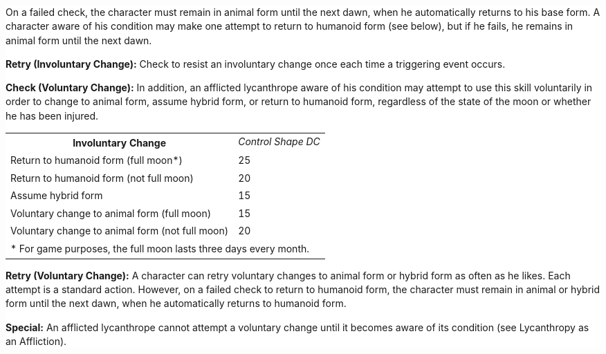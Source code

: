 On a failed check, the character must remain in animal form until the next dawn, when he automatically returns to his base form. A character aware of his condition may make one attempt to return to humanoid form (see below), but if he fails, he remains in animal form until the next dawn.

**Retry (Involuntary Change):** Check to resist an involuntary change once each time a triggering event occurs.

**Check (Voluntary Change):** In addition, an afflicted lycanthrope aware of his condition may attempt to use this skill voluntarily in order to change to animal form, assume hybrid form, or return to humanoid form, regardless of the state of the moon or whether he has been injured.

<table data-debug="no-caption" class="half-width-table"><tbody><tr><th>Involuntary Change</th><td><i>Control Shape DC</i></td></tr><tr><td>Return to humanoid form (full moon*)</td><td>25</td></tr><tr><td>Return to humanoid form (not full moon)</td><td>20</td></tr><tr><td>Assume hybrid form</td><td>15</td></tr><tr><td>Voluntary change to animal form (full moon)</td><td>15</td></tr><tr><td>Voluntary change to animal form (not full moon)</td><td>20</td></tr><tr><td colspan="2">* For game purposes, the full moon lasts three days every month.</td></tr></tbody></table>

**Retry (Voluntary Change):** A character can retry voluntary changes to animal form or hybrid form as often as he likes. Each attempt is a standard action. However, on a failed check to return to humanoid form, the character must remain in animal or hybrid form until the next dawn, when he automatically returns to humanoid form.

**Special:** An afflicted lycanthrope cannot attempt a voluntary change until it becomes aware of its condition (see Lycanthropy as an Affliction).
